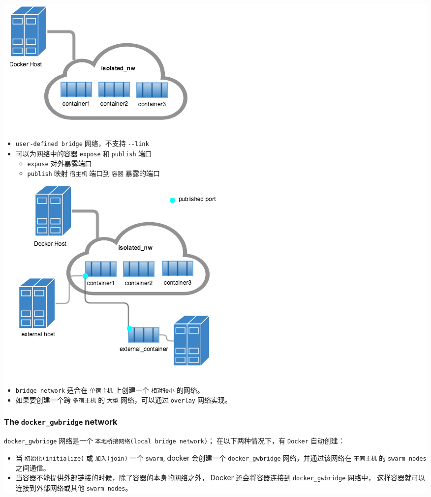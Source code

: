 ![bridge_network.png](bridge_network.png)

+ `user-defined bridge` 网络，不支持 `--link`
+ 可以为网络中的容器 `expose` 和 `publish` 端口
  + `expose` 对外暴露端口
  + `publish` 映射 `宿主机` 端口到 `容器` 暴露的端口

![network_access.png](network_access.png)

+ `bridge network` 适合在 `单宿主机` 上创建一个 `相对较小` 的网络。
+ 如果要创建一个跨 `多宿主机` 的 `大型` 网络，可以通过 `overlay` 网络实现。


### The `docker_gwbridge` network

`docker_gwbridge` 网络是一个 `本地桥接网络(local bridge network)`； 在以下两种情况下，有 `Docker` 自动创建：

+ 当 `初始化(initialize)` 或 `加入(join)` 一个 `swarm`, docker 会创建一个 `docker_gwbridge` 网络，并通过该网络在 `不同主机` 的 `swarm nodes` 之间通信。
+ 当容器不能提供外部链接的时候，除了容器的本身的网络之外， Docker 还会将容器连接到 `docker_gwbridge` 网络中， 这样容器就可以连接到外部网络或其他 `swarm nodes`。
